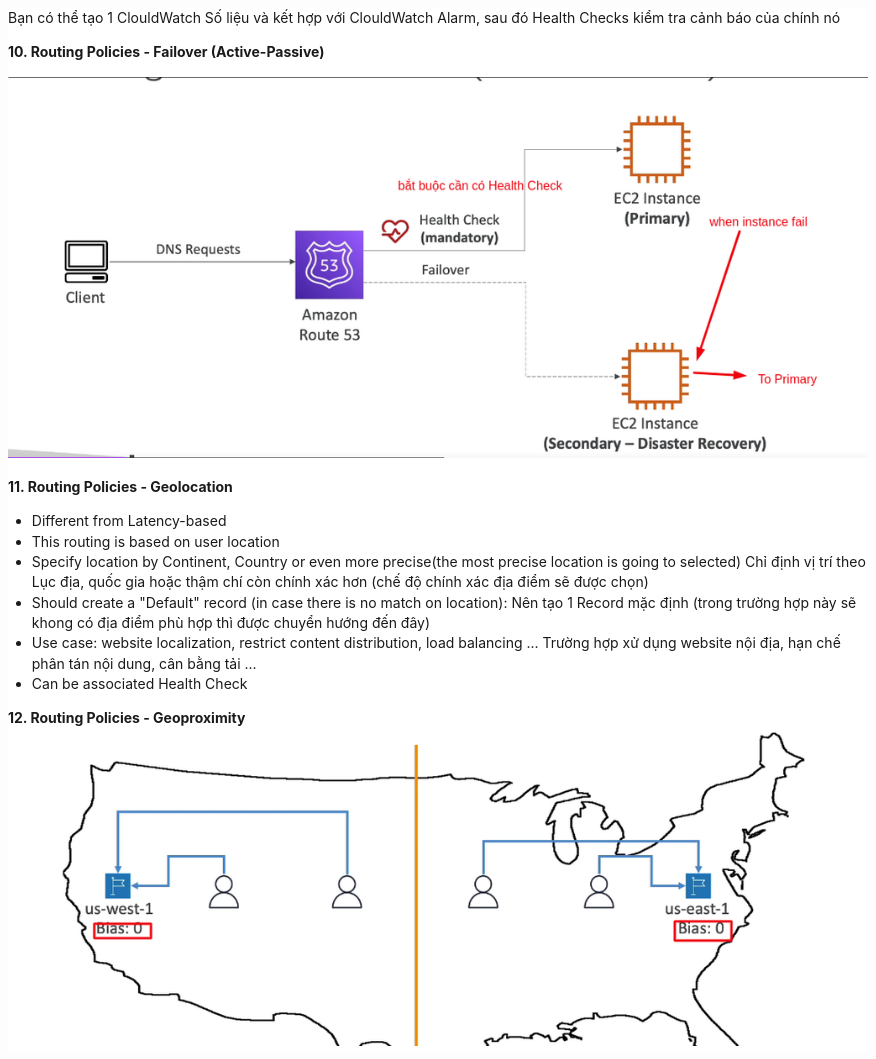   Bạn có thể tạo 1 ClouldWatch Số liệu và kết hợp với ClouldWatch Alarm, sau đó Health Checks kiểm tra cảnh báo của chính nó

**10. Routing Policies - Failover (Active-Passive)**

![img.png](../files/images/img_43.png)

**11. Routing Policies - Geolocation**
- Different from Latency-based
- This routing is based on user location
- Specify location by Continent, Country or even more precise(the most precise location is going to selected)
  Chỉ định vị trí theo Lục địa, quốc gia hoặc thậm chí còn chính xác hơn (chế độ chính xác địa điểm sẽ được chọn)
- Should create a "Default" record (in case there is no match on location):
  Nên tạo 1 Record mặc định (trong trường hợp này sẽ khong có địa điểm phù hợp thì được chuyển hướng đến đây)
- Use case: website localization, restrict content distribution, load balancing ...
  Trường hợp xử dụng website nội địa, hạn chế phân tán nội dung, cân bằng tải ...
- Can be associated Health Check

**12. Routing Policies - Geoproximity**
![img.png](../files/images/img_44.png)